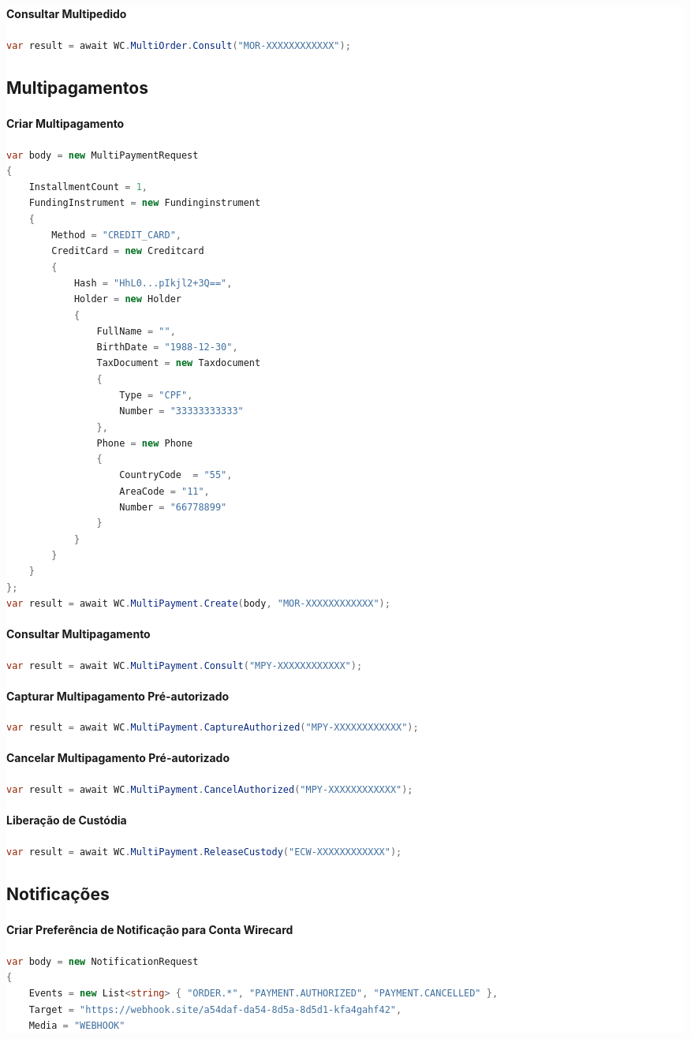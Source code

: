 #### Consultar Multipedido
```C#
var result = await WC.MultiOrder.Consult("MOR-XXXXXXXXXXXX");
```

## Multipagamentos
#### Criar Multipagamento
```C#
var body = new MultiPaymentRequest
{
    InstallmentCount = 1,
    FundingInstrument = new Fundinginstrument
    {
        Method = "CREDIT_CARD",
        CreditCard = new Creditcard
        {
            Hash = "HhL0...pIkjl2+3Q==",
            Holder = new Holder
            {
                FullName = "",
                BirthDate = "1988-12-30",
                TaxDocument = new Taxdocument
                {
                    Type = "CPF",
                    Number = "33333333333"
                },
                Phone = new Phone
                {
                    CountryCode  = "55",
                    AreaCode = "11",
                    Number = "66778899"
                }
            }
        }
    }
};            
var result = await WC.MultiPayment.Create(body, "MOR-XXXXXXXXXXXX");
```
#### Consultar Multipagamento
```C#
var result = await WC.MultiPayment.Consult("MPY-XXXXXXXXXXXX");
```
#### Capturar Multipagamento Pré-autorizado
```C#
var result = await WC.MultiPayment.CaptureAuthorized("MPY-XXXXXXXXXXXX");
```
#### Cancelar Multipagamento Pré-autorizado
```C#
var result = await WC.MultiPayment.CancelAuthorized("MPY-XXXXXXXXXXXX");
```
#### Liberação de Custódia
```C#
var result = await WC.MultiPayment.ReleaseCustody("ECW-XXXXXXXXXXXX");
```
## Notificações
#### Criar Preferência de Notificação para Conta Wirecard
```C#
var body = new NotificationRequest
{
    Events = new List<string> { "ORDER.*", "PAYMENT.AUTHORIZED", "PAYMENT.CANCELLED" },
    Target = "https://webhook.site/a54daf-da54-8d5a-8d5d1-kfa4gahf42",
    Media = "WEBHOOK"
```